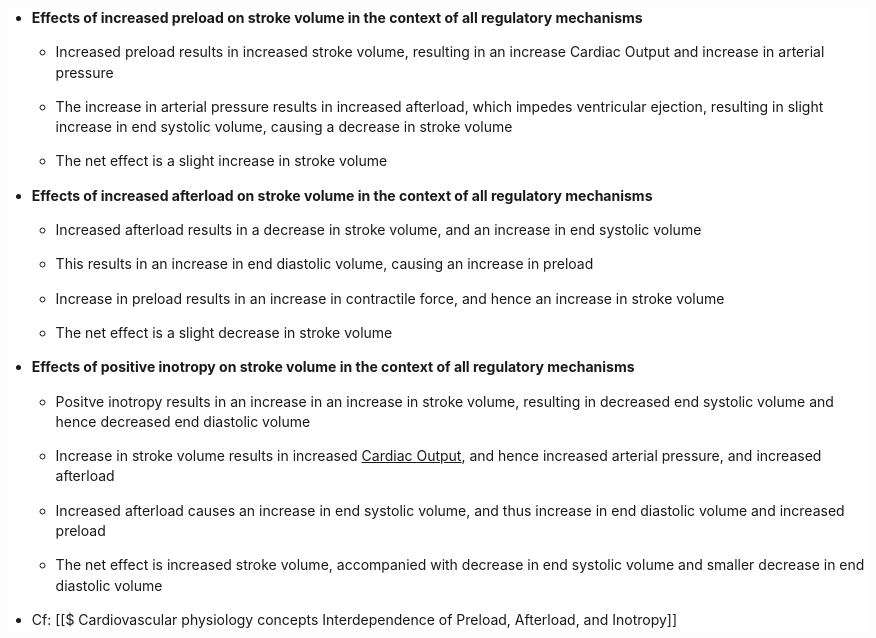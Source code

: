 - **Effects of increased preload on stroke volume in the context of all regulatory mechanisms**
	 - Increased preload results in increased stroke volume, resulting in an increase Cardiac Output and increase in arterial pressure

	 - The increase in arterial pressure results in increased afterload, which impedes ventricular ejection, resulting in slight increase in end systolic volume, causing a decrease in stroke volume

	 - The net effect is a slight increase in stroke volume

- **Effects of increased afterload on stroke volume in the context of all regulatory mechanisms**
	 - Increased afterload results in a decrease in stroke volume, and an increase in end systolic volume

	 - This results in an increase in end diastolic volume, causing an increase in preload

	 - Increase in preload results in an increase in contractile force, and hence an increase in stroke volume

	 - The net effect is a slight decrease in stroke volume

- **Effects of positive inotropy on stroke volume in the context of all regulatory mechanisms**
	 - Positve inotropy results in an increase in an increase in stroke volume, resulting in decreased end systolic volume and hence decreased end diastolic volume

	 - Increase in stroke volume results in increased [Cardiac Output](https://www.remnote.com/doc/XciFjR6i4tmNdMsRk), and hence increased arterial pressure, and increased afterload

	 - Increased afterload causes an increase in end systolic volume, and thus increase in end diastolic volume and increased preload

	 - The net effect is increased stroke volume, accompanied with decrease in end systolic volume and smaller decrease in end diastolic volume

- Cf: [[$ Cardiovascular physiology concepts  Interdependence of Preload, Afterload, and Inotropy]]
